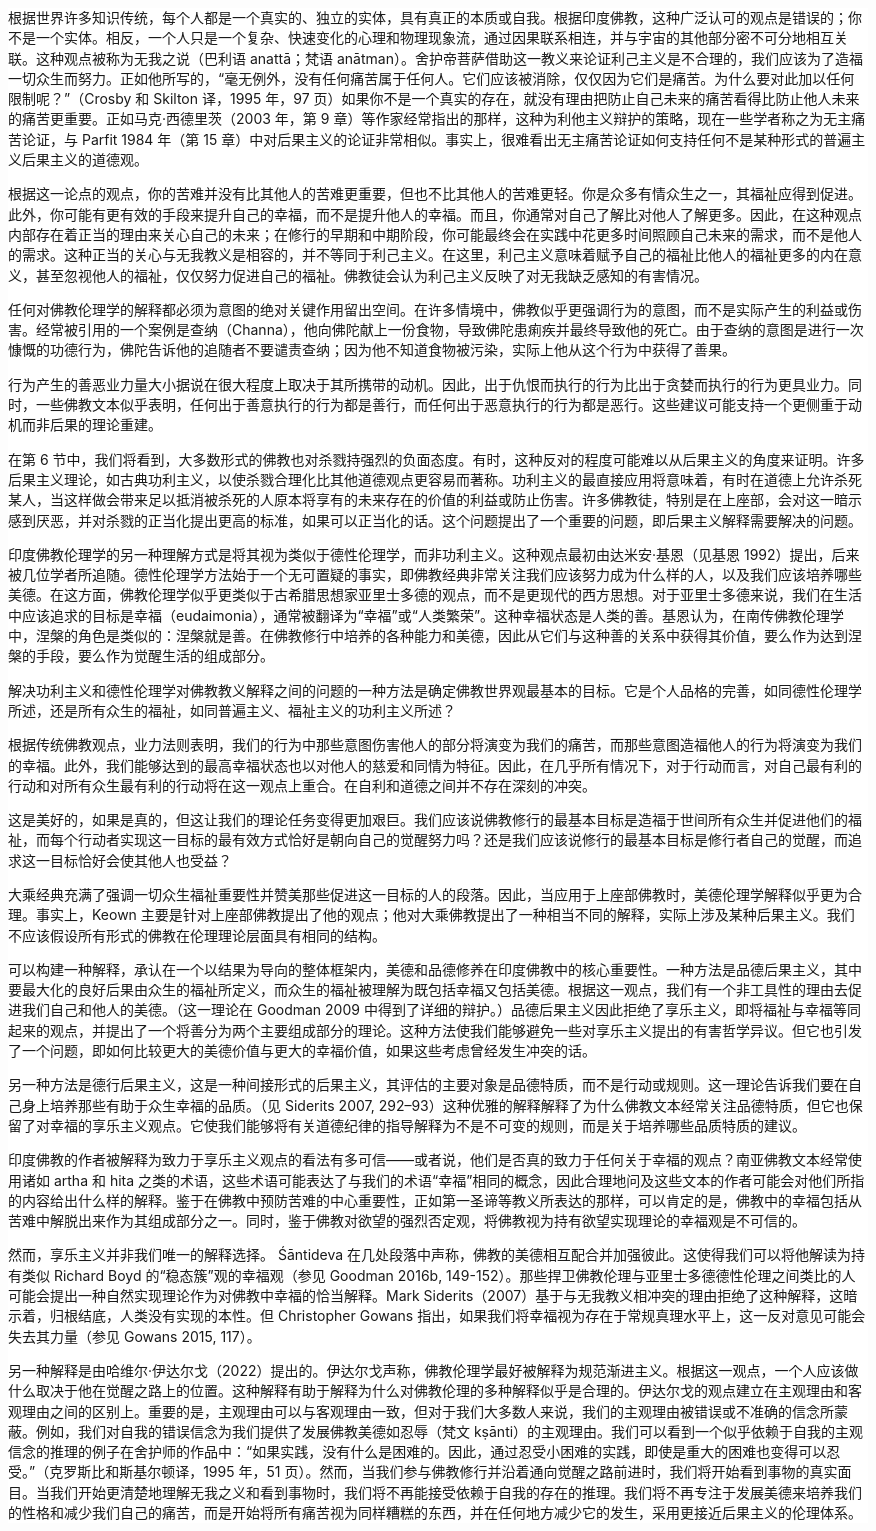 根据世界许多知识传统，每个人都是一个真实的、独立的实体，具有真正的本质或自我。根据印度佛教，这种广泛认可的观点是错误的；你不是一个实体。相反，一个人只是一个复杂、快速变化的心理和物理现象流，通过因果联系相连，并与宇宙的其他部分密不可分地相互关联。这种观点被称为无我之说（巴利语 anattā；梵语 anātman）。舍护帝菩萨借助这一教义来论证利己主义是不合理的，我们应该为了造福一切众生而努力。正如他所写的，“毫无例外，没有任何痛苦属于任何人。它们应该被消除，仅仅因为它们是痛苦。为什么要对此加以任何限制呢？”（Crosby 和 Skilton 译，1995 年，97 页）如果你不是一个真实的存在，就没有理由把防止自己未来的痛苦看得比防止他人未来的痛苦更重要。正如马克·西德里茨（2003 年，第 9 章）等作家经常指出的那样，这种为利他主义辩护的策略，现在一些学者称之为无主痛苦论证，与 Parfit 1984 年（第 15 章）中对后果主义的论证非常相似。事实上，很难看出无主痛苦论证如何支持任何不是某种形式的普遍主义后果主义的道德观。

根据这一论点的观点，你的苦难并没有比其他人的苦难更重要，但也不比其他人的苦难更轻。你是众多有情众生之一，其福祉应得到促进。此外，你可能有更有效的手段来提升自己的幸福，而不是提升他人的幸福。而且，你通常对自己了解比对他人了解更多。因此，在这种观点内部存在着正当的理由来关心自己的未来；在修行的早期和中期阶段，你可能最终会在实践中花更多时间照顾自己未来的需求，而不是他人的需求。这种正当的关心与无我教义是相容的，并不等同于利己主义。在这里，利己主义意味着赋予自己的福祉比他人的福祉更多的内在意义，甚至忽视他人的福祉，仅仅努力促进自己的福祉。佛教徒会认为利己主义反映了对无我缺乏感知的有害情况。

任何对佛教伦理学的解释都必须为意图的绝对关键作用留出空间。在许多情境中，佛教似乎更强调行为的意图，而不是实际产生的利益或伤害。经常被引用的一个案例是查纳（Channa），他向佛陀献上一份食物，导致佛陀患痢疾并最终导致他的死亡。由于查纳的意图是进行一次慷慨的功德行为，佛陀告诉他的追随者不要谴责查纳；因为他不知道食物被污染，实际上他从这个行为中获得了善果。

行为产生的善恶业力量大小据说在很大程度上取决于其所携带的动机。因此，出于仇恨而执行的行为比出于贪婪而执行的行为更具业力。同时，一些佛教文本似乎表明，任何出于善意执行的行为都是善行，而任何出于恶意执行的行为都是恶行。这些建议可能支持一个更侧重于动机而非后果的理论重建。

在第 6 节中，我们将看到，大多数形式的佛教也对杀戮持强烈的负面态度。有时，这种反对的程度可能难以从后果主义的角度来证明。许多后果主义理论，如古典功利主义，以使杀戮合理化比其他道德观点更容易而著称。功利主义的最直接应用将意味着，有时在道德上允许杀死某人，当这样做会带来足以抵消被杀死的人原本将享有的未来存在的价值的利益或防止伤害。许多佛教徒，特别是在上座部，会对这一暗示感到厌恶，并对杀戮的正当化提出更高的标准，如果可以正当化的话。这个问题提出了一个重要的问题，即后果主义解释需要解决的问题。

印度佛教伦理学的另一种理解方式是将其视为类似于德性伦理学，而非功利主义。这种观点最初由达米安·基恩（见基恩 1992）提出，后来被几位学者所追随。德性伦理学方法始于一个无可置疑的事实，即佛教经典非常关注我们应该努力成为什么样的人，以及我们应该培养哪些美德。在这方面，佛教伦理学似乎更类似于古希腊思想家亚里士多德的观点，而不是更现代的西方思想。对于亚里士多德来说，我们在生活中应该追求的目标是幸福（eudaimonia），通常被翻译为“幸福”或“人类繁荣”。这种幸福状态是人类的善。基恩认为，在南传佛教伦理学中，涅槃的角色是类似的：涅槃就是善。在佛教修行中培养的各种能力和美德，因此从它们与这种善的关系中获得其价值，要么作为达到涅槃的手段，要么作为觉醒生活的组成部分。

解决功利主义和德性伦理学对佛教教义解释之间的问题的一种方法是确定佛教世界观最基本的目标。它是个人品格的完善，如同德性伦理学所述，还是所有众生的福祉，如同普遍主义、福祉主义的功利主义所述？

根据传统佛教观点，业力法则表明，我们的行为中那些意图伤害他人的部分将演变为我们的痛苦，而那些意图造福他人的行为将演变为我们的幸福。此外，我们能够达到的最高幸福状态也以对他人的慈爱和同情为特征。因此，在几乎所有情况下，对于行动而言，对自己最有利的行动和对所有众生最有利的行动将在这一观点上重合。在自利和道德之间并不存在深刻的冲突。

这是美好的，如果是真的，但这让我们的理论任务变得更加艰巨。我们应该说佛教修行的最基本目标是造福于世间所有众生并促进他们的福祉，而每个行动者实现这一目标的最有效方式恰好是朝向自己的觉醒努力吗？还是我们应该说修行的最基本目标是修行者自己的觉醒，而追求这一目标恰好会使其他人也受益？

大乘经典充满了强调一切众生福祉重要性并赞美那些促进这一目标的人的段落。因此，当应用于上座部佛教时，美德伦理学解释似乎更为合理。事实上，Keown 主要是针对上座部佛教提出了他的观点；他对大乘佛教提出了一种相当不同的解释，实际上涉及某种后果主义。我们不应该假设所有形式的佛教在伦理理论层面具有相同的结构。

可以构建一种解释，承认在一个以结果为导向的整体框架内，美德和品德修养在印度佛教中的核心重要性。一种方法是品德后果主义，其中要最大化的良好后果由众生的福祉所定义，而众生的福祉被理解为既包括幸福又包括美德。根据这一观点，我们有一个非工具性的理由去促进我们自己和他人的美德。（这一理论在 Goodman 2009 中得到了详细的辩护。）品德后果主义因此拒绝了享乐主义，即将福祉与幸福等同起来的观点，并提出了一个将善分为两个主要组成部分的理论。这种方法使我们能够避免一些对享乐主义提出的有害哲学异议。但它也引发了一个问题，即如何比较更大的美德价值与更大的幸福价值，如果这些考虑曾经发生冲突的话。

另一种方法是德行后果主义，这是一种间接形式的后果主义，其评估的主要对象是品德特质，而不是行动或规则。这一理论告诉我们要在自己身上培养那些有助于众生幸福的品质。（见 Siderits 2007, 292–93）这种优雅的解释解释了为什么佛教文本经常关注品德特质，但它也保留了对幸福的享乐主义观点。它使我们能够将有关道德纪律的指导解释为不是不可变的规则，而是关于培养哪些品质特质的建议。

印度佛教的作者被解释为致力于享乐主义观点的看法有多可信——或者说，他们是否真的致力于任何关于幸福的观点？南亚佛教文本经常使用诸如 artha 和 hita 之类的术语，这些术语可能表达了与我们的术语“幸福”相同的概念，因此合理地问及这些文本的作者可能会对他们所指的内容给出什么样的解释。鉴于在佛教中预防苦难的中心重要性，正如第一圣谛等教义所表达的那样，可以肯定的是，佛教中的幸福包括从苦难中解脱出来作为其组成部分之一。同时，鉴于佛教对欲望的强烈否定观，将佛教视为持有欲望实现理论的幸福观是不可信的。

然而，享乐主义并非我们唯一的解释选择。 Śāntideva 在几处段落中声称，佛教的美德相互配合并加强彼此。这使得我们可以将他解读为持有类似 Richard Boyd 的“稳态簇”观的幸福观（参见 Goodman 2016b, 149-152）。那些捍卫佛教伦理与亚里士多德德性伦理之间类比的人可能会提出一种自然实现理论作为对佛教中幸福的恰当解释。Mark Siderits（2007）基于与无我教义相冲突的理由拒绝了这种解释，这暗示着，归根结底，人类没有实现的本性。但 Christopher Gowans 指出，如果我们将幸福视为存在于常规真理水平上，这一反对意见可能会失去其力量（参见 Gowans 2015, 117）。

另一种解释是由哈维尔·伊达尔戈（2022）提出的。伊达尔戈声称，佛教伦理学最好被解释为规范渐进主义。根据这一观点，一个人应该做什么取决于他在觉醒之路上的位置。这种解释有助于解释为什么对佛教伦理的多种解释似乎是合理的。伊达尔戈的观点建立在主观理由和客观理由之间的区别上。重要的是，主观理由可以与客观理由一致，但对于我们大多数人来说，我们的主观理由被错误或不准确的信念所蒙蔽。例如，我们对自我的错误信念为我们提供了发展佛教美德如忍辱（梵文 kṣānti）的主观理由。我们可以看到一个似乎依赖于自我的主观信念的推理的例子在舍护师的作品中：“如果实践，没有什么是困难的。因此，通过忍受小困难的实践，即使是重大的困难也变得可以忍受。”（克罗斯比和斯基尔顿译，1995 年，51 页）。然而，当我们参与佛教修行并沿着通向觉醒之路前进时，我们将开始看到事物的真实面目。当我们开始更清楚地理解无我之义和看到事物时，我们将不再能接受依赖于自我的存在的推理。我们将不再专注于发展美德来培养我们的性格和减少我们自己的痛苦，而是开始将所有痛苦视为同样糟糕的东西，并在任何地方减少它的发生，采用更接近后果主义的伦理体系。
